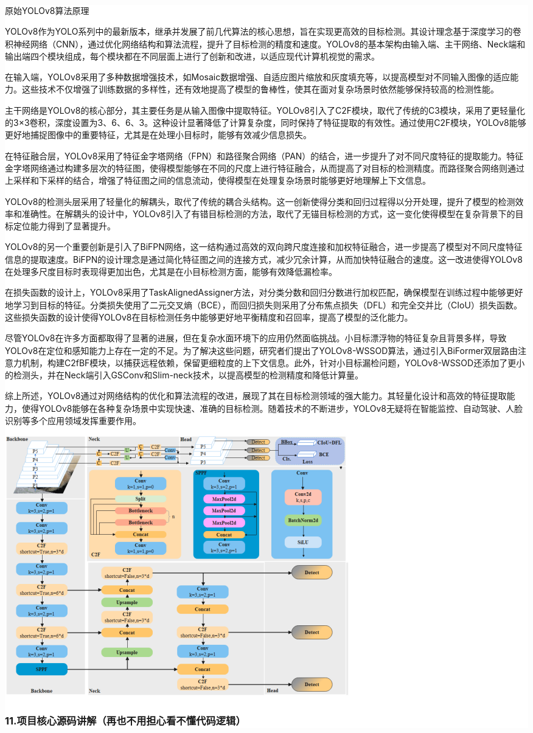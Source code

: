 原始YOLOv8算法原理

YOLOv8作为YOLO系列中的最新版本，继承并发展了前几代算法的核心思想，旨在实现更高效的目标检测。其设计理念基于深度学习的卷积神经网络（CNN），通过优化网络结构和算法流程，提升了目标检测的精度和速度。YOLOv8的基本架构由输入端、主干网络、Neck端和输出端四个模块组成，每个模块都在不同层面上进行了创新和改进，以适应现代计算机视觉的需求。

在输入端，YOLOv8采用了多种数据增强技术，如Mosaic数据增强、自适应图片缩放和灰度填充等，以提高模型对不同输入图像的适应能力。这些技术不仅增强了训练数据的多样性，还有效地提高了模型的鲁棒性，使其在面对复杂场景时依然能够保持较高的检测性能。

主干网络是YOLOv8的核心部分，其主要任务是从输入图像中提取特征。YOLOv8引入了C2F模块，取代了传统的C3模块，采用了更轻量化的3×3卷积，深度设置为3、6、6、3。这种设计显著降低了计算复杂度，同时保持了特征提取的有效性。通过使用C2F模块，YOLOv8能够更好地捕捉图像中的重要特征，尤其是在处理小目标时，能够有效减少信息损失。

在特征融合层，YOLOv8采用了特征金字塔网络（FPN）和路径聚合网络（PAN）的结合，进一步提升了对不同尺度特征的提取能力。特征金字塔网络通过构建多层次的特征图，使得模型能够在不同的尺度上进行特征融合，从而提高了对目标的检测精度。而路径聚合网络则通过上采样和下采样的结合，增强了特征图之间的信息流动，使得模型在处理复杂场景时能够更好地理解上下文信息。

YOLOv8的检测头层采用了轻量化的解耦头，取代了传统的耦合头结构。这一创新使得分类和回归过程得以分开处理，提升了模型的检测效率和准确性。在解耦头的设计中，YOLOv8引入了有错目标检测的方法，取代了无锚目标检测的方式，这一变化使得模型在复杂背景下的目标定位能力得到了显著提升。

YOLOv8的另一个重要创新是引入了BiFPN网络，这一结构通过高效的双向跨尺度连接和加权特征融合，进一步提高了模型对不同尺度特征信息的提取速度。BiFPN的设计理念是通过简化特征图之间的连接方式，减少冗余计算，从而加快特征融合的速度。这一改进使得YOLOv8在处理多尺度目标时表现得更加出色，尤其是在小目标检测方面，能够有效降低漏检率。

在损失函数的设计上，YOLOv8采用了TaskAlignedAssigner方法，对分类分数和回归分数进行加权匹配，确保模型在训练过程中能够更好地学习到目标的特征。分类损失使用了二元交叉熵（BCE），而回归损失则采用了分布焦点损失（DFL）和完全交并比（CIoU）损失函数。这些损失函数的设计使得YOLOv8在目标检测任务中能够更好地平衡精度和召回率，提高了模型的泛化能力。

尽管YOLOv8在许多方面都取得了显著的进展，但在复杂水面环境下的应用仍然面临挑战。小目标漂浮物的特征复杂且背景多样，导致YOLOv8在定位和感知能力上存在一定的不足。为了解决这些问题，研究者们提出了YOLOv8-WSSOD算法，通过引入BiFormer双层路由注意力机制，构建C2fBF模块，以捕获远程依赖，保留更细粒度的上下文信息。此外，针对小目标漏检问题，YOLOv8-WSSOD还添加了更小的检测头，并在Neck端引入GSConv和Slim-neck技术，以提高模型的检测精度和降低计算量。

综上所述，YOLOv8通过对网络结构的优化和算法流程的改进，展现了其在目标检测领域的强大能力。其轻量化设计和高效的特征提取能力，使得YOLOv8能够在各种复杂场景中实现快速、准确的目标检测。随着技术的不断进步，YOLOv8无疑将在智能监控、自动驾驶、人脸识别等多个应用领域发挥重要作用。

![18.png](18.png)

### 11.项目核心源码讲解（再也不用担心看不懂代码逻辑）
